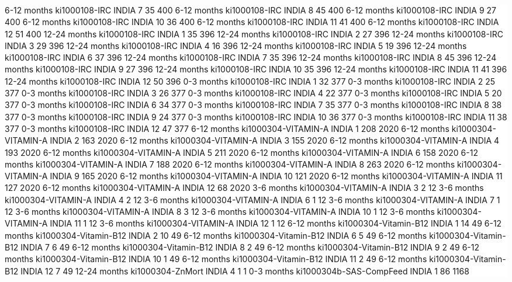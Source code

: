 6-12 months    ki1000108-IRC               INDIA                          7            35     400
6-12 months    ki1000108-IRC               INDIA                          8            45     400
6-12 months    ki1000108-IRC               INDIA                          9            27     400
6-12 months    ki1000108-IRC               INDIA                          10           36     400
6-12 months    ki1000108-IRC               INDIA                          11           41     400
6-12 months    ki1000108-IRC               INDIA                          12           51     400
12-24 months   ki1000108-IRC               INDIA                          1            35     396
12-24 months   ki1000108-IRC               INDIA                          2            27     396
12-24 months   ki1000108-IRC               INDIA                          3            29     396
12-24 months   ki1000108-IRC               INDIA                          4            16     396
12-24 months   ki1000108-IRC               INDIA                          5            19     396
12-24 months   ki1000108-IRC               INDIA                          6            37     396
12-24 months   ki1000108-IRC               INDIA                          7            35     396
12-24 months   ki1000108-IRC               INDIA                          8            45     396
12-24 months   ki1000108-IRC               INDIA                          9            27     396
12-24 months   ki1000108-IRC               INDIA                          10           35     396
12-24 months   ki1000108-IRC               INDIA                          11           41     396
12-24 months   ki1000108-IRC               INDIA                          12           50     396
0-3 months     ki1000108-IRC               INDIA                          1            32     377
0-3 months     ki1000108-IRC               INDIA                          2            25     377
0-3 months     ki1000108-IRC               INDIA                          3            26     377
0-3 months     ki1000108-IRC               INDIA                          4            22     377
0-3 months     ki1000108-IRC               INDIA                          5            20     377
0-3 months     ki1000108-IRC               INDIA                          6            34     377
0-3 months     ki1000108-IRC               INDIA                          7            35     377
0-3 months     ki1000108-IRC               INDIA                          8            38     377
0-3 months     ki1000108-IRC               INDIA                          9            24     377
0-3 months     ki1000108-IRC               INDIA                          10           36     377
0-3 months     ki1000108-IRC               INDIA                          11           38     377
0-3 months     ki1000108-IRC               INDIA                          12           47     377
6-12 months    ki1000304-VITAMIN-A         INDIA                          1           208    2020
6-12 months    ki1000304-VITAMIN-A         INDIA                          2           163    2020
6-12 months    ki1000304-VITAMIN-A         INDIA                          3           155    2020
6-12 months    ki1000304-VITAMIN-A         INDIA                          4           193    2020
6-12 months    ki1000304-VITAMIN-A         INDIA                          5           211    2020
6-12 months    ki1000304-VITAMIN-A         INDIA                          6           158    2020
6-12 months    ki1000304-VITAMIN-A         INDIA                          7           188    2020
6-12 months    ki1000304-VITAMIN-A         INDIA                          8           263    2020
6-12 months    ki1000304-VITAMIN-A         INDIA                          9           165    2020
6-12 months    ki1000304-VITAMIN-A         INDIA                          10          121    2020
6-12 months    ki1000304-VITAMIN-A         INDIA                          11          127    2020
6-12 months    ki1000304-VITAMIN-A         INDIA                          12           68    2020
3-6 months     ki1000304-VITAMIN-A         INDIA                          3             2      12
3-6 months     ki1000304-VITAMIN-A         INDIA                          4             2      12
3-6 months     ki1000304-VITAMIN-A         INDIA                          6             1      12
3-6 months     ki1000304-VITAMIN-A         INDIA                          7             1      12
3-6 months     ki1000304-VITAMIN-A         INDIA                          8             3      12
3-6 months     ki1000304-VITAMIN-A         INDIA                          10            1      12
3-6 months     ki1000304-VITAMIN-A         INDIA                          11            1      12
3-6 months     ki1000304-VITAMIN-A         INDIA                          12            1      12
6-12 months    ki1000304-Vitamin-B12       INDIA                          1            14      49
6-12 months    ki1000304-Vitamin-B12       INDIA                          2            10      49
6-12 months    ki1000304-Vitamin-B12       INDIA                          6             5      49
6-12 months    ki1000304-Vitamin-B12       INDIA                          7             6      49
6-12 months    ki1000304-Vitamin-B12       INDIA                          8             2      49
6-12 months    ki1000304-Vitamin-B12       INDIA                          9             2      49
6-12 months    ki1000304-Vitamin-B12       INDIA                          10            1      49
6-12 months    ki1000304-Vitamin-B12       INDIA                          11            2      49
6-12 months    ki1000304-Vitamin-B12       INDIA                          12            7      49
12-24 months   ki1000304-ZnMort            INDIA                          4             1       1
0-3 months     ki1000304b-SAS-CompFeed     INDIA                          1            86    1168